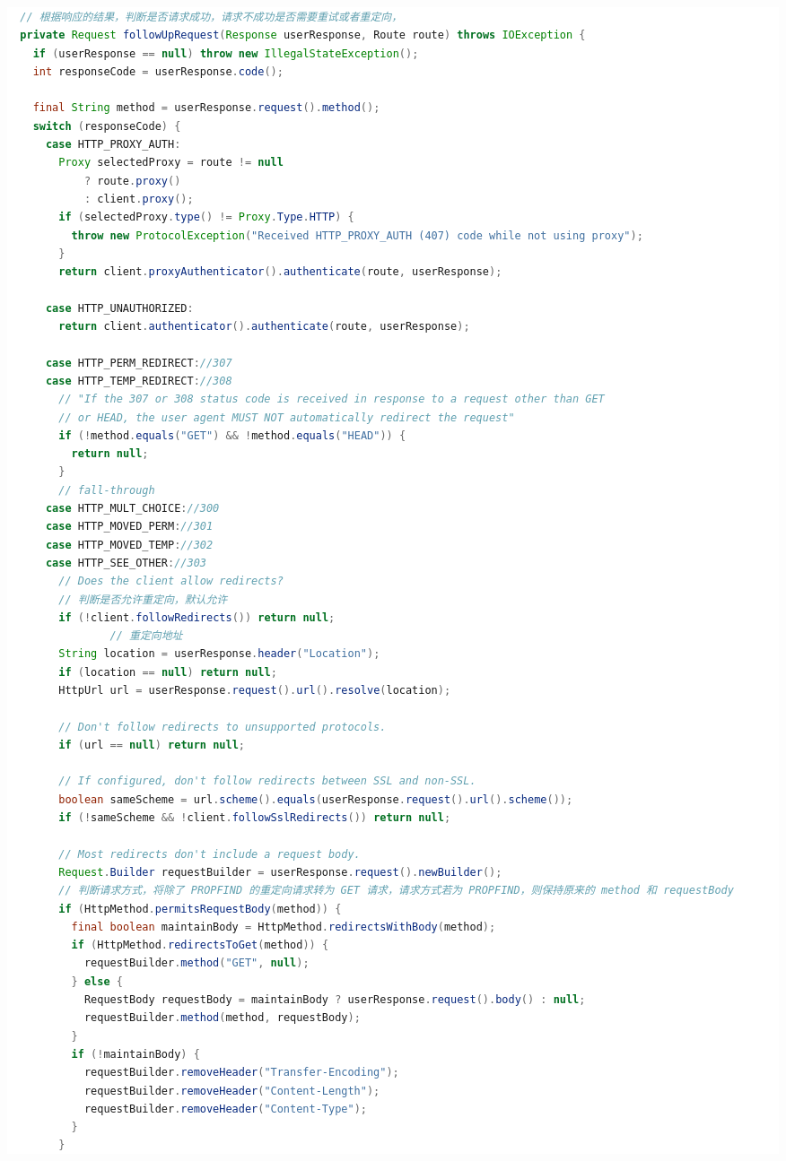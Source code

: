 ```java
  // 根据响应的结果，判断是否请求成功，请求不成功是否需要重试或者重定向，
  private Request followUpRequest(Response userResponse, Route route) throws IOException {
    if (userResponse == null) throw new IllegalStateException();
    int responseCode = userResponse.code();

    final String method = userResponse.request().method();
    switch (responseCode) {
      case HTTP_PROXY_AUTH:
        Proxy selectedProxy = route != null
            ? route.proxy()
            : client.proxy();
        if (selectedProxy.type() != Proxy.Type.HTTP) {
          throw new ProtocolException("Received HTTP_PROXY_AUTH (407) code while not using proxy");
        }
        return client.proxyAuthenticator().authenticate(route, userResponse);

      case HTTP_UNAUTHORIZED:
        return client.authenticator().authenticate(route, userResponse);

      case HTTP_PERM_REDIRECT://307
      case HTTP_TEMP_REDIRECT://308
        // "If the 307 or 308 status code is received in response to a request other than GET
        // or HEAD, the user agent MUST NOT automatically redirect the request"
        if (!method.equals("GET") && !method.equals("HEAD")) {
          return null;
        }
        // fall-through
      case HTTP_MULT_CHOICE://300
      case HTTP_MOVED_PERM://301
      case HTTP_MOVED_TEMP://302
      case HTTP_SEE_OTHER://303
        // Does the client allow redirects?
        // 判断是否允许重定向，默认允许
        if (!client.followRedirects()) return null;
				// 重定向地址
        String location = userResponse.header("Location");
        if (location == null) return null;
        HttpUrl url = userResponse.request().url().resolve(location);

        // Don't follow redirects to unsupported protocols.
        if (url == null) return null;

        // If configured, don't follow redirects between SSL and non-SSL.
        boolean sameScheme = url.scheme().equals(userResponse.request().url().scheme());
        if (!sameScheme && !client.followSslRedirects()) return null;

        // Most redirects don't include a request body.
        Request.Builder requestBuilder = userResponse.request().newBuilder();
        // 判断请求方式，将除了 PROPFIND 的重定向请求转为 GET 请求，请求方式若为 PROPFIND，则保持原来的 method 和 requestBody
        if (HttpMethod.permitsRequestBody(method)) {
          final boolean maintainBody = HttpMethod.redirectsWithBody(method);
          if (HttpMethod.redirectsToGet(method)) {
            requestBuilder.method("GET", null);
          } else {
            RequestBody requestBody = maintainBody ? userResponse.request().body() : null;
            requestBuilder.method(method, requestBody);
          }
          if (!maintainBody) {
            requestBuilder.removeHeader("Transfer-Encoding");
            requestBuilder.removeHeader("Content-Length");
            requestBuilder.removeHeader("Content-Type");
          }
        }
```